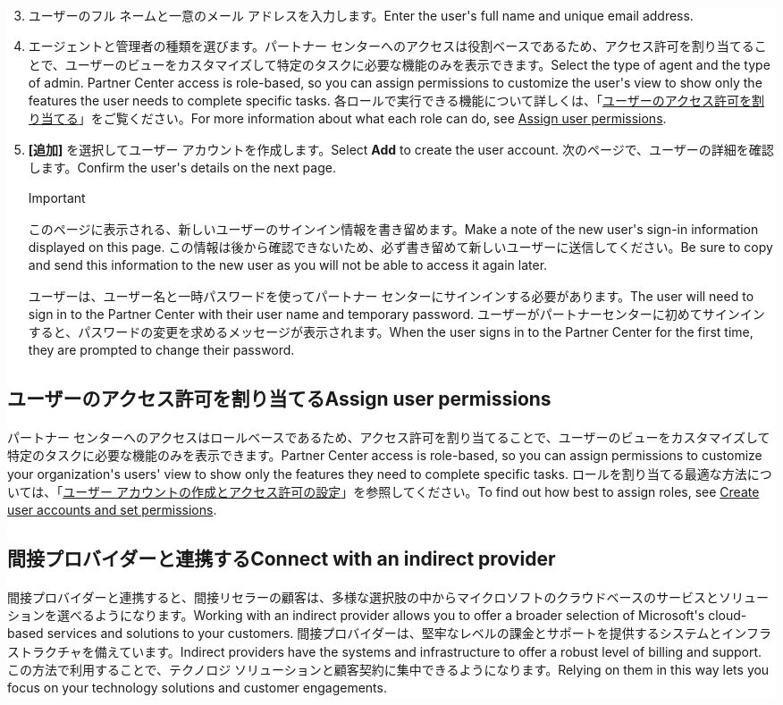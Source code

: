 3. <span data-ttu-id="3a1cc-181">ユーザーのフル ネームと一意のメール アドレスを入力します。</span><span class="sxs-lookup"><span data-stu-id="3a1cc-181">Enter the user's full name and unique email address.</span></span>

4. <span data-ttu-id="3a1cc-182">エージェントと管理者の種類を選びます。パートナー センターへのアクセスは役割ベースであるため、アクセス許可を割り当てることで、ユーザーのビューをカスタマイズして特定のタスクに必要な機能のみを表示できます。</span><span class="sxs-lookup"><span data-stu-id="3a1cc-182">Select the type of agent and the type of admin. Partner Center access is role-based, so you can assign permissions to customize the user's view to show only the features the user needs to complete specific tasks.</span></span> <span data-ttu-id="3a1cc-183">各ロールで実行できる機能について詳しくは、「[ユーザーのアクセス許可を割り当てる](#assign-user-permissions)」をご覧ください。</span><span class="sxs-lookup"><span data-stu-id="3a1cc-183">For more information about what each role can do, see [Assign user permissions](#assign-user-permissions).</span></span>

5. <span data-ttu-id="3a1cc-184">**[追加]** を選択してユーザー アカウントを作成します。</span><span class="sxs-lookup"><span data-stu-id="3a1cc-184">Select **Add** to create the user account.</span></span> <span data-ttu-id="3a1cc-185">次のページで、ユーザーの詳細を確認します。</span><span class="sxs-lookup"><span data-stu-id="3a1cc-185">Confirm the user's details on the next page.</span></span>

   > [!IMPORTANT]
   > <span data-ttu-id="3a1cc-186">このページに表示される、新しいユーザーのサインイン情報を書き留めます。</span><span class="sxs-lookup"><span data-stu-id="3a1cc-186">Make a note of the new user's sign-in information displayed on this page.</span></span> <span data-ttu-id="3a1cc-187">この情報は後から確認できないため、必ず書き留めて新しいユーザーに送信してください。</span><span class="sxs-lookup"><span data-stu-id="3a1cc-187">Be sure to copy and send this information to the new user as you will not be able to access it again later.</span></span>
   >
   > <span data-ttu-id="3a1cc-188">ユーザーは、ユーザー名と一時パスワードを使ってパートナー センターにサインインする必要があります。</span><span class="sxs-lookup"><span data-stu-id="3a1cc-188">The user will need to sign in to the Partner Center with their user name and temporary password.</span></span> <span data-ttu-id="3a1cc-189">ユーザーがパートナーセンターに初めてサインインすると、パスワードの変更を求めるメッセージが表示されます。</span><span class="sxs-lookup"><span data-stu-id="3a1cc-189">When the user signs in to the Partner Center for the first time, they are prompted to change their password.</span></span>

## <a name="assign-user-permissions"></a><span data-ttu-id="3a1cc-190">ユーザーのアクセス許可を割り当てる</span><span class="sxs-lookup"><span data-stu-id="3a1cc-190">Assign user permissions</span></span>

<span data-ttu-id="3a1cc-191">パートナー センターへのアクセスはロールベースであるため、アクセス許可を割り当てることで、ユーザーのビューをカスタマイズして特定のタスクに必要な機能のみを表示できます。</span><span class="sxs-lookup"><span data-stu-id="3a1cc-191">Partner Center access is role-based, so you can assign permissions to customize your organization's users' view to show only the features they need to complete specific tasks.</span></span> <span data-ttu-id="3a1cc-192">ロールを割り当てる最適な方法については、「[ユーザー アカウントの作成とアクセス許可の設定](Create-user-accounts-and-set-permissions.md)」を参照してください。</span><span class="sxs-lookup"><span data-stu-id="3a1cc-192">To find out how best to assign roles, see [Create user accounts and set permissions](Create-user-accounts-and-set-permissions.md).</span></span>

## <a name="connect-with-an-indirect-provider"></a><span data-ttu-id="3a1cc-193">間接プロバイダーと連携する</span><span class="sxs-lookup"><span data-stu-id="3a1cc-193">Connect with an indirect provider</span></span>

<span data-ttu-id="3a1cc-194">間接プロバイダーと連携すると、間接リセラーの顧客は、多様な選択肢の中からマイクロソフトのクラウドベースのサービスとソリューションを選べるようになります。</span><span class="sxs-lookup"><span data-stu-id="3a1cc-194">Working with an indirect provider allows you to offer a broader selection of Microsoft's cloud-based services and solutions to your customers.</span></span> <span data-ttu-id="3a1cc-195">間接プロバイダーは、堅牢なレベルの課金とサポートを提供するシステムとインフラストラクチャを備えています。</span><span class="sxs-lookup"><span data-stu-id="3a1cc-195">Indirect providers have the systems and infrastructure to offer a robust level of billing and support.</span></span> <span data-ttu-id="3a1cc-196">この方法で利用することで、テクノロジ ソリューションと顧客契約に集中できるようになります。</span><span class="sxs-lookup"><span data-stu-id="3a1cc-196">Relying on them in this way lets you focus on your technology solutions and customer engagements.</span></span>
